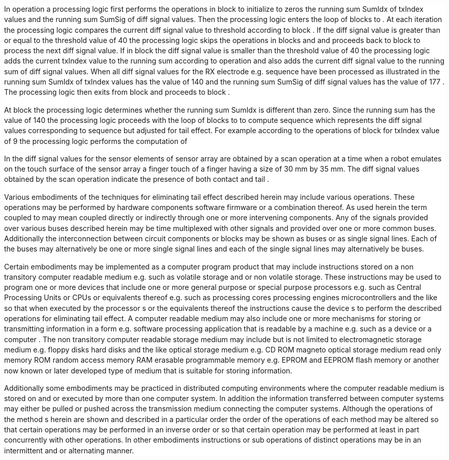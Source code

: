 In operation a processing logic first performs the operations in block to initialize to zeros the running sum SumIdx of txIndex values and the running sum SumSig of diff signal values. Then the processing logic enters the loop of blocks to . At each iteration the processing logic compares the current diff signal value to threshold according to block . If the diff signal value is greater than or equal to the threshold value of 40 the processing logic skips the operations in blocks and and proceeds back to block to process the next diff signal value. If in block the diff signal value is smaller than the threshold value of 40 the processing logic adds the current txIndex value to the running sum according to operation and also adds the current diff signal value to the running sum of diff signal values. When all diff signal values for the RX electrode e.g. sequence have been processed as illustrated in the running sum SumIdx of txIndex values has the value of 140 and the running sum SumSig of diff signal values has the value of 177 . The processing logic then exits from block and proceeds to block .

At block the processing logic determines whether the running sum SumIdx is different than zero. Since the running sum has the value of 140 the processing logic proceeds with the loop of blocks to to compute sequence which represents the diff signal values corresponding to sequence but adjusted for tail effect. For example according to the operations of block for txIndex value of 9 the processing logic performs the computation of

In the diff signal values for the sensor elements of sensor array are obtained by a scan operation at a time when a robot emulates on the touch surface of the sensor array a finger touch of a finger having a size of 30 mm by 35 mm. The diff signal values obtained by the scan operation indicate the presence of both contact and tail .

Various embodiments of the techniques for eliminating tail effect described herein may include various operations. These operations may be performed by hardware components software firmware or a combination thereof. As used herein the term coupled to may mean coupled directly or indirectly through one or more intervening components. Any of the signals provided over various buses described herein may be time multiplexed with other signals and provided over one or more common buses. Additionally the interconnection between circuit components or blocks may be shown as buses or as single signal lines. Each of the buses may alternatively be one or more single signal lines and each of the single signal lines may alternatively be buses.

Certain embodiments may be implemented as a computer program product that may include instructions stored on a non transitory computer readable medium e.g. such as volatile storage and or non volatile storage. These instructions may be used to program one or more devices that include one or more general purpose or special purpose processors e.g. such as Central Processing Units or CPUs or equivalents thereof e.g. such as processing cores processing engines microcontrollers and the like so that when executed by the processor s or the equivalents thereof the instructions cause the device s to perform the described operations for eliminating tail effect. A computer readable medium may also include one or more mechanisms for storing or transmitting information in a form e.g. software processing application that is readable by a machine e.g. such as a device or a computer . The non transitory computer readable storage medium may include but is not limited to electromagnetic storage medium e.g. floppy disks hard disks and the like optical storage medium e.g. CD ROM magneto optical storage medium read only memory ROM random access memory RAM erasable programmable memory e.g. EPROM and EEPROM flash memory or another now known or later developed type of medium that is suitable for storing information.

Additionally some embodiments may be practiced in distributed computing environments where the computer readable medium is stored on and or executed by more than one computer system. In addition the information transferred between computer systems may either be pulled or pushed across the transmission medium connecting the computer systems. Although the operations of the method s herein are shown and described in a particular order the order of the operations of each method may be altered so that certain operations may be performed in an inverse order or so that certain operation may be performed at least in part concurrently with other operations. In other embodiments instructions or sub operations of distinct operations may be in an intermittent and or alternating manner.
